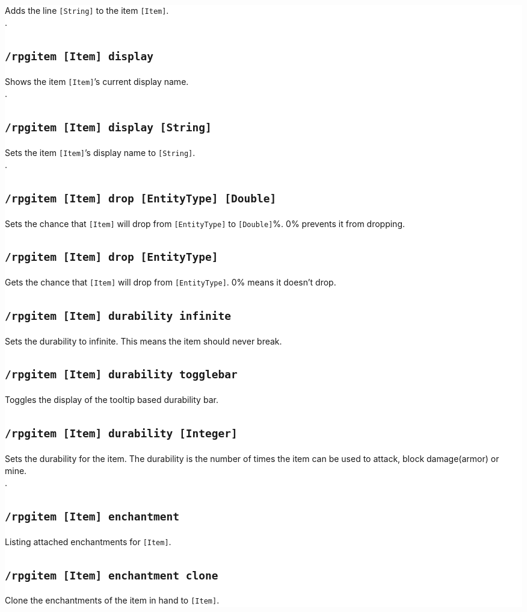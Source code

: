 Adds the line `[String]` to the item `[Item]`.  
.  


`/rpgitem [Item] display`
----

Shows the item `[Item]`’s current display name.  
.  
  
`/rpgitem [Item] display [String]  `
----

Sets the item `[Item]`’s display name to `[String]`.  
.  


`/rpgitem [Item] drop [EntityType] [Double]`
----

Sets the chance that `[Item]` will drop from `[EntityType]` to `[Double]`%. 0% prevents it from dropping.  


`/rpgitem [Item] drop [EntityType]`
----

Gets the chance that `[Item]` will drop from `[EntityType]`. 0% means it doesn’t drop.  


`/rpgitem [Item] durability infinite`
----

Sets the durability to infinite. This means the item should never break.  


`/rpgitem [Item] durability togglebar`
----

Toggles the display of the tooltip based durability bar.  


`/rpgitem [Item] durability [Integer]`
----

Sets the durability for the item. The durability is the number of times the item can be used to attack, block damage(armor) or mine.  
.  


`/rpgitem [Item] enchantment`
----

Listing attached enchantments for `[Item]`. 


`/rpgitem [Item] enchantment clone`
----

Clone the enchantments of the item in hand to `[Item]`.  
